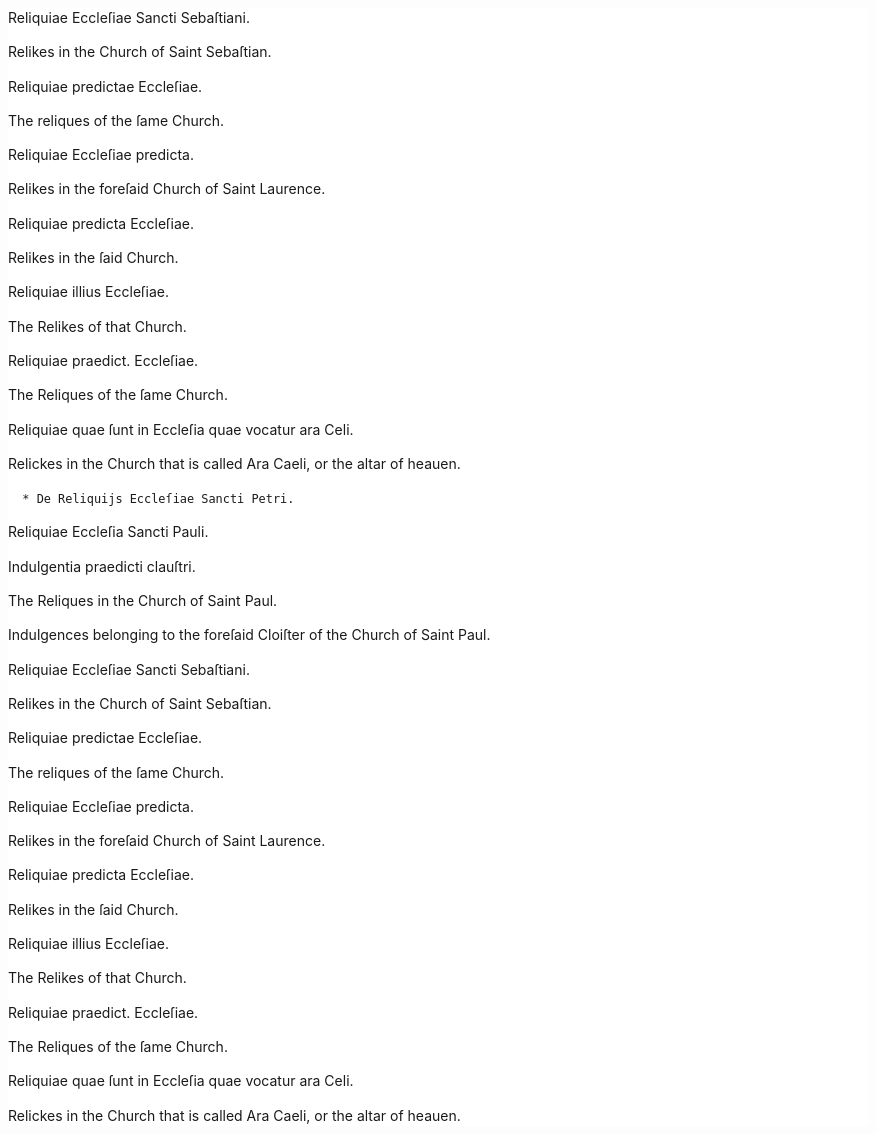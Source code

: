 Reliquiae Eccleſiae Sancti Sebaſtiani.

Relikes in the Church of Saint Sebaſtian.

Reliquiae predictae Eccleſiae.

The reliques of the ſame Church.

Reliquiae Eccleſiae predicta.

Relikes in the foreſaid Church of Saint Laurence.

Reliquiae predicta Eccleſiae.

Relikes in the ſaid Church.

Reliquiae illius Eccleſiae.

The Relikes of that Church.

Reliquiae praedict. Eccleſiae.

The Reliques of the ſame Church.

Reliquiae quae ſunt in Eccleſia quae vocatur ara Celi.

Relickes in the Church that is called Ara Caeli, or the altar of heauen.

      * De Reliquijs Eccleſiae Sancti Petri.

Reliquiae Eccleſia Sancti Pauli.

Indulgentia praedicti clauſtri.

The Reliques in the Church of Saint Paul.

Indulgences belonging to the foreſaid Cloiſter of the Church of Saint Paul.

Reliquiae Eccleſiae Sancti Sebaſtiani.

Relikes in the Church of Saint Sebaſtian.

Reliquiae predictae Eccleſiae.

The reliques of the ſame Church.

Reliquiae Eccleſiae predicta.

Relikes in the foreſaid Church of Saint Laurence.

Reliquiae predicta Eccleſiae.

Relikes in the ſaid Church.

Reliquiae illius Eccleſiae.

The Relikes of that Church.

Reliquiae praedict. Eccleſiae.

The Reliques of the ſame Church.

Reliquiae quae ſunt in Eccleſia quae vocatur ara Celi.

Relickes in the Church that is called Ara Caeli, or the altar of heauen.
